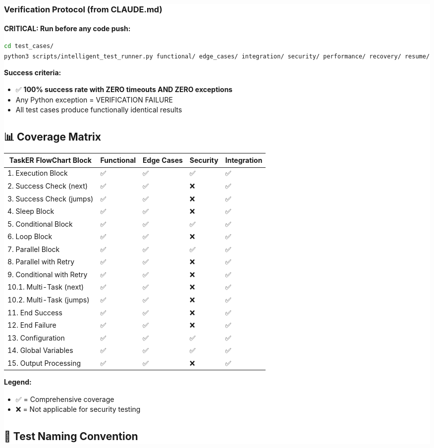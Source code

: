 ### Verification Protocol (from CLAUDE.md)

**CRITICAL: Run before any code push:**

```bash
cd test_cases/
python3 scripts/intelligent_test_runner.py functional/ edge_cases/ integration/ security/ performance/ recovery/ resume/
```

**Success criteria:**
- ✅ **100% success rate with ZERO timeouts AND ZERO exceptions**
- Any Python exception = VERIFICATION FAILURE
- All test cases produce functionally identical results

## 📊 Coverage Matrix

| TaskER FlowChart Block | Functional | Edge Cases | Security | Integration |
|------------------------|------------|------------|----------|-------------|
| 1. Execution Block     | ✅ | ✅ | ✅ | ✅ |
| 2. Success Check (next) | ✅ | ✅ | ❌ | ✅ |
| 3. Success Check (jumps) | ✅ | ✅ | ❌ | ✅ |
| 4. Sleep Block         | ✅ | ✅ | ❌ | ✅ |
| 5. Conditional Block   | ✅ | ✅ | ✅ | ✅ |
| 6. Loop Block          | ✅ | ✅ | ❌ | ✅ |
| 7. Parallel Block      | ✅ | ✅ | ✅ | ✅ |
| 8. Parallel with Retry | ✅ | ✅ | ❌ | ✅ |
| 9. Conditional with Retry | ✅ | ✅ | ❌ | ✅ |
| 10.1. Multi-Task (next) | ✅ | ✅ | ❌ | ✅ |
| 10.2. Multi-Task (jumps) | ✅ | ✅ | ❌ | ✅ |
| 11. End Success       | ✅ | ✅ | ❌ | ✅ |
| 12. End Failure       | ✅ | ✅ | ❌ | ✅ |
| 13. Configuration     | ✅ | ✅ | ✅ | ✅ |
| 14. Global Variables  | ✅ | ✅ | ✅ | ✅ |
| 15. Output Processing | ✅ | ✅ | ❌ | ✅ |

**Legend:**
- ✅ = Comprehensive coverage
- ❌ = Not applicable for security testing

## 🎯 Test Naming Convention
